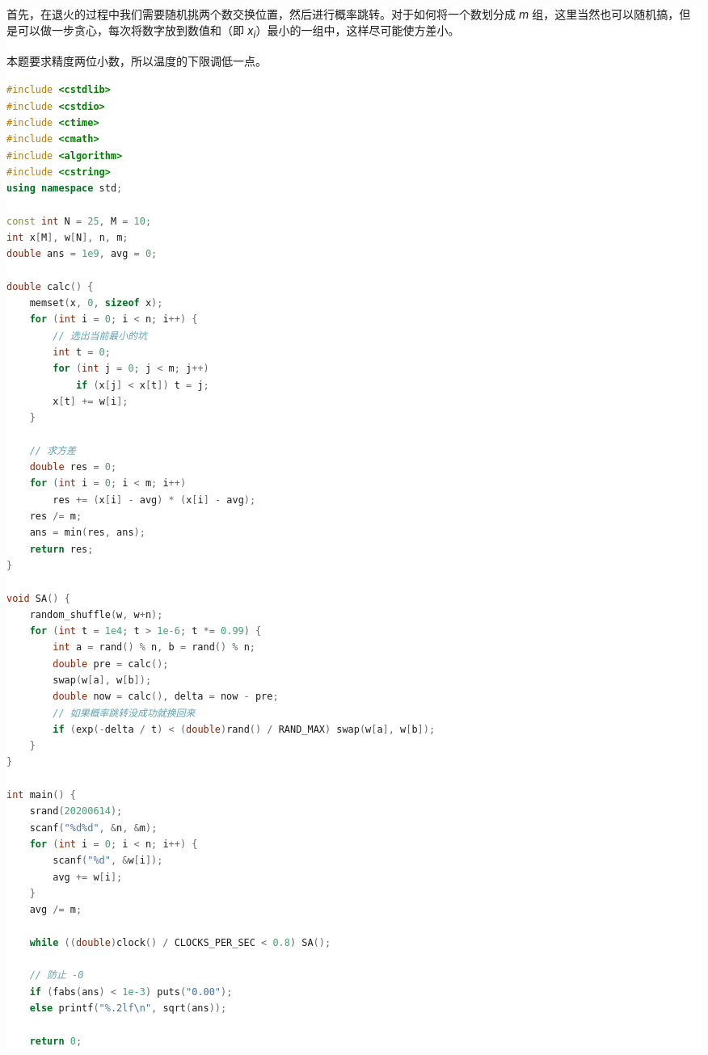 首先，在退火的过程中我们需要随机挑两个数交换位置，然后进行概率跳转。对于如何将一个数划分成 $m$ 组，这里当然也可以随机搞，但是可以做一步贪心，每次将数字放到数值和（即 $x_i$）最小的一组中，这样尽可能使方差小。

本题要求精度两位小数，所以温度的下限调低一点。

```cpp
#include <cstdlib>
#include <cstdio>
#include <ctime>
#include <cmath>
#include <algorithm>
#include <cstring>
using namespace std;

const int N = 25, M = 10;
int x[M], w[N], n, m;
double ans = 1e9, avg = 0;

double calc() {
    memset(x, 0, sizeof x);
    for (int i = 0; i < n; i++) {
        // 选出当前最小的坑
        int t = 0;
        for (int j = 0; j < m; j++)
            if (x[j] < x[t]) t = j;
        x[t] += w[i];
    }
    
    // 求方差
    double res = 0;
    for (int i = 0; i < m; i++)
        res += (x[i] - avg) * (x[i] - avg);
    res /= m;
    ans = min(res, ans);
    return res;
}

void SA() {
    random_shuffle(w, w+n);
    for (int t = 1e4; t > 1e-6; t *= 0.99) {
        int a = rand() % n, b = rand() % n;
        double pre = calc();
        swap(w[a], w[b]);
        double now = calc(), delta = now - pre;
        // 如果概率跳转没成功就换回来
        if (exp(-delta / t) < (double)rand() / RAND_MAX) swap(w[a], w[b]);
    }
}

int main() {
    srand(20200614);
    scanf("%d%d", &n, &m);
    for (int i = 0; i < n; i++) {
        scanf("%d", &w[i]);
        avg += w[i];
    }
    avg /= m;
    
    while ((double)clock() / CLOCKS_PER_SEC < 0.8) SA();
    
    // 防止 -0
    if (fabs(ans) < 1e-3) puts("0.00");
    else printf("%.2lf\n", sqrt(ans));
    
    return 0;
```